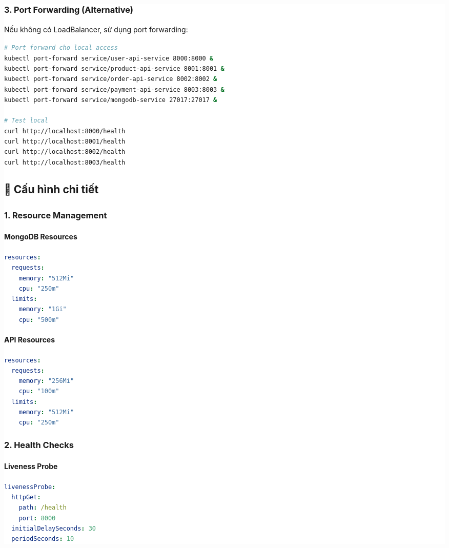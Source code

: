 ### 3. Port Forwarding (Alternative)

Nếu không có LoadBalancer, sử dụng port forwarding:

```bash
# Port forward cho local access
kubectl port-forward service/user-api-service 8000:8000 &
kubectl port-forward service/product-api-service 8001:8001 &
kubectl port-forward service/order-api-service 8002:8002 &
kubectl port-forward service/payment-api-service 8003:8003 &
kubectl port-forward service/mongodb-service 27017:27017 &

# Test local
curl http://localhost:8000/health
curl http://localhost:8001/health
curl http://localhost:8002/health
curl http://localhost:8003/health
```

## 🔧 Cấu hình chi tiết

### 1. Resource Management

#### MongoDB Resources
```yaml
resources:
  requests:
    memory: "512Mi"
    cpu: "250m"
  limits:
    memory: "1Gi"
    cpu: "500m"
```

#### API Resources
```yaml
resources:
  requests:
    memory: "256Mi"
    cpu: "100m"
  limits:
    memory: "512Mi"
    cpu: "250m"
```

### 2. Health Checks

#### Liveness Probe
```yaml
livenessProbe:
  httpGet:
    path: /health
    port: 8000
  initialDelaySeconds: 30
  periodSeconds: 10
```
